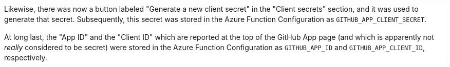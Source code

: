 Likewise, there was now a button labeled "Generate a new client secret" in the "Client secrets" section, and it was used to generate that secret. Subsequently, this secret was stored in the Azure Function Configuration as `GITHUB_APP_CLIENT_SECRET`.

At long last, the "App ID" and the "Client ID" which are reported at the top of the GitHub App page (and which is apparently not _really_ considered to be secret) were stored in the Azure Function Configuration as `GITHUB_APP_ID` and `GITHUB_APP_CLIENT_ID`, respectively.
